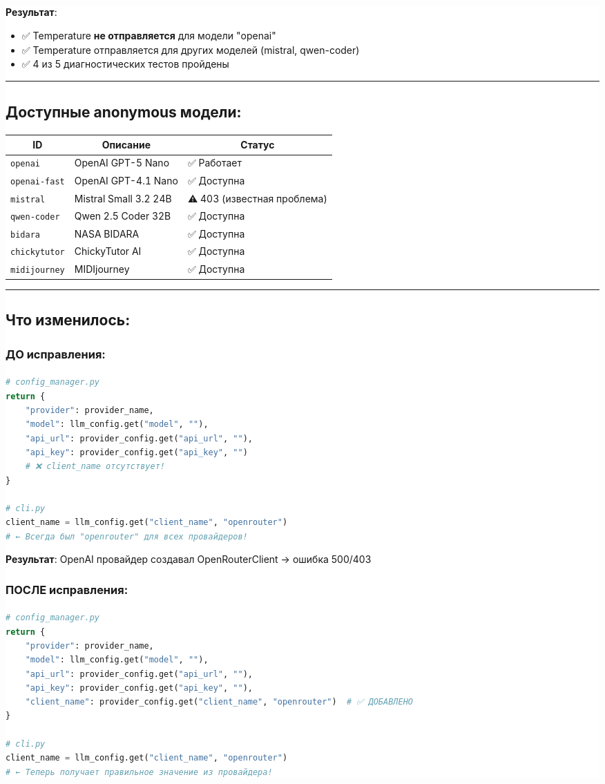 **Результат**: 
- ✅ Temperature **не отправляется** для модели "openai"
- ✅ Temperature отправляется для других моделей (mistral, qwen-coder)
- ✅ 4 из 5 диагностических тестов пройдены

---

## Доступные anonymous модели:

| ID | Описание | Статус |
|----|----------|--------|
| `openai` | OpenAI GPT-5 Nano | ✅ Работает |
| `openai-fast` | OpenAI GPT-4.1 Nano | ✅ Доступна |
| `mistral` | Mistral Small 3.2 24B | ⚠️ 403 (известная проблема) |
| `qwen-coder` | Qwen 2.5 Coder 32B | ✅ Доступна |
| `bidara` | NASA BIDARA | ✅ Доступна |
| `chickytutor` | ChickyTutor AI | ✅ Доступна |
| `midijourney` | MIDIjourney | ✅ Доступна |

---

## Что изменилось:

### ДО исправления:
```python
# config_manager.py
return {
    "provider": provider_name,
    "model": llm_config.get("model", ""),
    "api_url": provider_config.get("api_url", ""),
    "api_key": provider_config.get("api_key", "")
    # ❌ client_name отсутствует!
}

# cli.py
client_name = llm_config.get("client_name", "openrouter")  
# ← Всегда был "openrouter" для всех провайдеров!
```

**Результат**: OpenAI провайдер создавал OpenRouterClient → ошибка 500/403

### ПОСЛЕ исправления:
```python
# config_manager.py
return {
    "provider": provider_name,
    "model": llm_config.get("model", ""),
    "api_url": provider_config.get("api_url", ""),
    "api_key": provider_config.get("api_key", ""),
    "client_name": provider_config.get("client_name", "openrouter")  # ✅ ДОБАВЛЕНО
}

# cli.py
client_name = llm_config.get("client_name", "openrouter")  
# ← Теперь получает правильное значение из провайдера!
```
